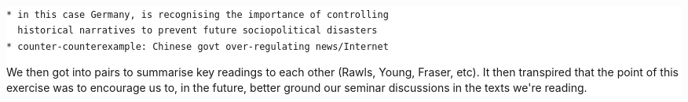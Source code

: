     * in this case Germany, is recognising the importance of controlling
      historical narratives to prevent future sociopolitical disasters
    * counter-counterexample: Chinese govt over-regulating news/Internet

We then got into pairs to summarise key readings to each other (Rawls, Young,
Fraser, etc). It then transpired that the point of this exercise was to
encourage us to, in the future, better ground our seminar discussions in
the texts we're reading.
